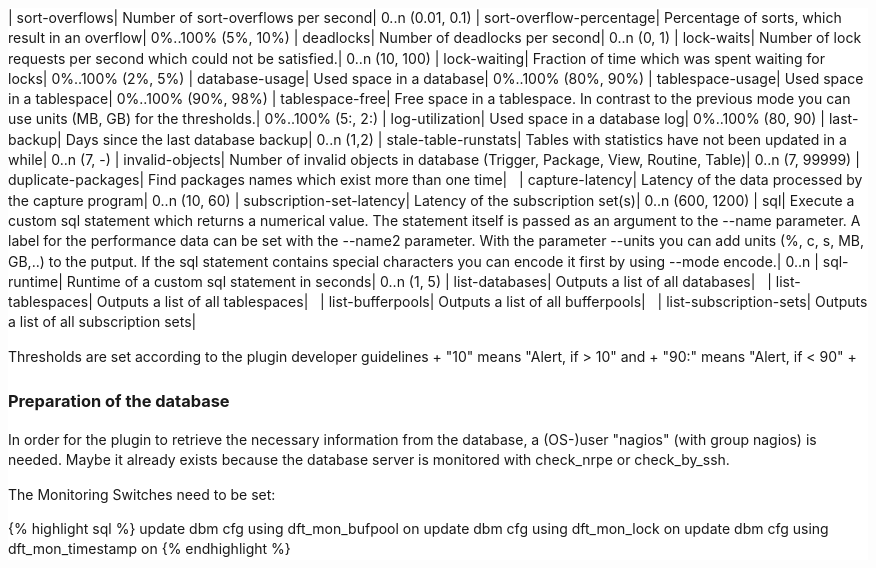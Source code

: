 | sort-overflows| Number of sort-overflows per second| 0..n (0.01, 0.1)
| sort-overflow-percentage| Percentage of sorts, which result in an overflow| 0%..100% (5%, 10%)
| deadlocks| Number of deadlocks per second| 0..n (0, 1)
| lock-waits| Number of lock requests per second which could not be satisfied.| 0..n (10, 100)
| lock-waiting| Fraction of time which was spent waiting for locks| 0%..100% (2%, 5%)
| database-usage| Used space in a database| 0%..100% (80%, 90%)
| tablespace-usage| Used space in a tablespace| 0%..100% (90%, 98%)
| tablespace-free| Free space in a tablespace. In contrast to the previous mode you can use units (MB, GB) for the thresholds.| 0%..100% (5:, 2:)
| log-utilization| Used space in a database log| 0%..100% (80, 90)
| last-backup| Days since the last database backup| 0..n (1,2)
| stale-table-runstats| Tables with statistics have not been updated in a while| 0..n (7, -)
| invalid-objects| Number of invalid objects in database (Trigger, Package, View, Routine, Table)| 0..n (7, 99999)
| duplicate-packages| Find packages names which exist more than one time| &#160;
| capture-latency| Latency of the data processed by the capture program| 0..n (10, 60)
| subscription-set-latency| Latency of the subscription set(s)| 0..n (600, 1200)
| sql| Execute a custom sql statement which returns a numerical value. The statement itself is passed as an argument to the --name parameter. A label for the performance data can be set with the --name2 parameter. With the parameter --units you can add units (%, c, s, MB, GB,..) to the putput. If the sql statement contains special characters you can encode it first by using --mode encode.| 0..n
| sql-runtime| Runtime of a custom sql statement in seconds| 0..n (1, 5)
| list-databases| Outputs a list of all databases| &#160;
| list-tablespaces| Outputs a list of all tablespaces| &#160;
| list-bufferpools| Outputs a list of all bufferpools| &#160;
| list-subscription-sets| Outputs a list of all subscription sets| &#160;

Thresholds are set according to the plugin developer guidelines +
"10" means "Alert, if > 10" and +
"90:" means "Alert, if \< 90" +

### Preparation of the database
In order for the plugin to retrieve the necessary information from the database, a (OS-)user "nagios" (with group nagios) is needed. Maybe it already exists because the database server is monitored with check_nrpe or check_by_ssh.

The Monitoring Switches need to be set:

{% highlight sql %}
update dbm cfg using dft_mon_bufpool on
update dbm cfg using dft_mon_lock on
update dbm cfg using dft_mon_timestamp on
{% endhighlight %}
